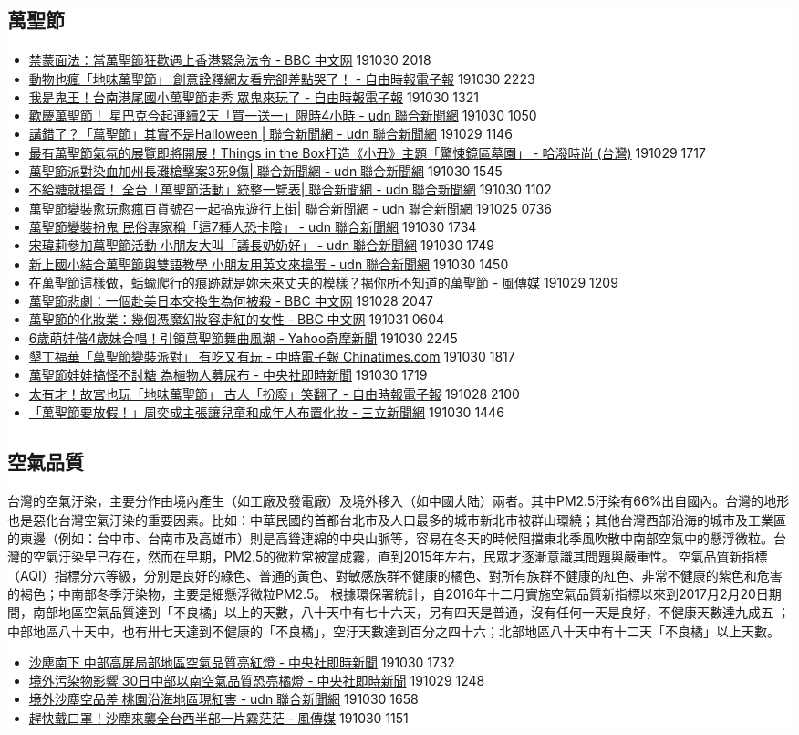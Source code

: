 ## 萬聖節


- [禁蒙面法：當萬聖節狂歡遇上香港緊急法令 - BBC 中文网](https://www.bbc.com/zhongwen/trad/chinese-news-50236911 "禁蒙面法：當萬聖節狂歡遇上香港緊急法令 - BBC 中文网") 191030 2018
- [動物也瘋「地味萬聖節」 創意詮釋網友看完卻差點哭了！ - 自由時報電子報](https://news.ltn.com.tw/news/life/breakingnews/2962251 "動物也瘋「地味萬聖節」 創意詮釋網友看完卻差點哭了！ - 自由時報電子報") 191030 2223
- [我是鬼王！台南港尾國小萬聖節走秀 眾鬼來玩了 - 自由時報電子報](https://news.ltn.com.tw/news/life/breakingnews/2961720 "我是鬼王！台南港尾國小萬聖節走秀 眾鬼來玩了 - 自由時報電子報") 191030 1321
- [歡慶萬聖節！ 星巴克今起連續2天「買一送一」限時4小時 - udn 聯合新聞網](https://udn.com/news/story/7185/4133820 "歡慶萬聖節！ 星巴克今起連續2天「買一送一」限時4小時 - udn 聯合新聞網") 191030 1050
- [講錯了？「萬聖節」其實不是Halloween | 聯合新聞網 - udn 聯合新聞網](https://udn.com/news/story/6895/4131658 "講錯了？「萬聖節」其實不是Halloween | 聯合新聞網 - udn 聯合新聞網") 191029 1146
- [最有萬聖節氣氛的展覽即將開展！Things in the Box打造《小丑》主題「驚悚鏡區墓園」 - 哈潑時尚 (台灣)](https://www.harpersbazaar.com/tw/culture/lifestyle/g29617464/things-in-the-box-halloween-joker/ "最有萬聖節氣氛的展覽即將開展！Things in the Box打造《小丑》主題「驚悚鏡區墓園」 - 哈潑時尚 (台灣)") 191029 1717
- [萬聖節派對染血加州長灘槍擊案3死9傷| 聯合新聞網 - udn 聯合新聞網](https://udn.com/news/story/6813/4134678 "萬聖節派對染血加州長灘槍擊案3死9傷| 聯合新聞網 - udn 聯合新聞網") 191030 1545
- [不給糖就搗蛋！ 全台「萬聖節活動」統整一覽表| 聯合新聞網 - udn 聯合新聞網](https://udn.com/news/story/7934/4132764 "不給糖就搗蛋！ 全台「萬聖節活動」統整一覽表| 聯合新聞網 - udn 聯合新聞網") 191030 1102
- [萬聖節變裝愈玩愈瘋百貨號召一起搞鬼遊行上街| 聯合新聞網 - udn 聯合新聞網](https://udn.com/news/story/7934/4124091 "萬聖節變裝愈玩愈瘋百貨號召一起搞鬼遊行上街| 聯合新聞網 - udn 聯合新聞網") 191025 0736
- [萬聖節變裝扮鬼 民俗專家稱「這7種人恐卡陰」 - udn 聯合新聞網](https://udn.com/news/story/7266/4134668 "萬聖節變裝扮鬼 民俗專家稱「這7種人恐卡陰」 - udn 聯合新聞網") 191030 1734
- [宋瑋莉參加萬聖節活動 小朋友大叫「議長奶奶好」 - udn 聯合新聞網](https://udn.com/news/story/7328/4135011 "宋瑋莉參加萬聖節活動 小朋友大叫「議長奶奶好」 - udn 聯合新聞網") 191030 1749
- [新上國小結合萬聖節與雙語教學 小朋友用英文來搗蛋 - udn 聯合新聞網](https://udn.com/news/story/7327/4134527 "新上國小結合萬聖節與雙語教學 小朋友用英文來搗蛋 - udn 聯合新聞網") 191030 1450
- [在萬聖節這樣做，蛞蝓爬行的痕跡就是妳未來丈夫的模樣？揭你所不知道的萬聖節 - 風傳媒](https://www.storm.mg/lifestyle/1825721 "在萬聖節這樣做，蛞蝓爬行的痕跡就是妳未來丈夫的模樣？揭你所不知道的萬聖節 - 風傳媒") 191029 1209
- [萬聖節悲劇：一個赴美日本交換生為何被殺 - BBC 中文网](https://www.bbc.com/zhongwen/trad/world-50209621 "萬聖節悲劇：一個赴美日本交換生為何被殺 - BBC 中文网") 191028 2047
- [萬聖節的化妝業：幾個憑魔幻妝容走紅的女性 - BBC 中文网](https://www.bbc.com/zhongwen/trad/business-50232641 "萬聖節的化妝業：幾個憑魔幻妝容走紅的女性 - BBC 中文网") 191031 0604
- [6歲萌娃偕4歲妹合唱！引領萬聖節舞曲風潮 - Yahoo奇摩新聞](https://tw.news.yahoo.com/6%E6%AD%B2%E8%90%8C%E5%A8%83%E5%81%954%E6%AD%B2%E5%A6%B9%E5%90%88%E5%94%B1-%E5%BC%95%E9%A0%98%E8%90%AC%E8%81%96%E7%AF%80%E8%88%9E%E6%9B%B2%E9%A2%A8%E6%BD%AE-144500743.html "6歲萌娃偕4歲妹合唱！引領萬聖節舞曲風潮 - Yahoo奇摩新聞") 191030 2245
- [墾丁福華「萬聖節變裝派對」 有吃又有玩 - 中時電子報 Chinatimes.com](https://www.chinatimes.com/realtimenews/20191030003862-260410 "墾丁福華「萬聖節變裝派對」 有吃又有玩 - 中時電子報 Chinatimes.com") 191030 1817
- [萬聖節娃娃搞怪不討糖 為植物人募尿布 - 中央社即時新聞](https://www.cna.com.tw/news/ahel/201910300244.aspx "萬聖節娃娃搞怪不討糖 為植物人募尿布 - 中央社即時新聞") 191030 1719
- [太有才！故宮也玩「地味萬聖節」 古人「扮廢」笑翻了 - 自由時報電子報](https://news.ltn.com.tw/news/life/breakingnews/2961186 "太有才！故宮也玩「地味萬聖節」 古人「扮廢」笑翻了 - 自由時報電子報") 191028 2100
- [「萬聖節要放假！」周奕成主張讓兒童和成年人布置化妝 - 三立新聞網](https://www.setn.com/News.aspx?NewsID=626924 "「萬聖節要放假！」周奕成主張讓兒童和成年人布置化妝 - 三立新聞網") 191030 1446

## 空氣品質

台灣的空氣汙染，主要分作由境內產生（如工廠及發電廠）及境外移入（如中國大陆）兩者。其中PM2.5汙染有66%出自國內。台灣的地形也是惡化台灣空氣汙染的重要因素。比如：中華民國的首都台北市及人口最多的城市新北市被群山環繞；其他台灣西部沿海的城市及工業區的東邊（例如：台中市、台南市及高雄市）則是高聳連綿的中央山脈等，容易在冬天的時候阻擋東北季風吹散中南部空氣中的懸浮微粒。台灣的空氣汙染早已存在，然而在早期，PM2.5的微粒常被當成霧，直到2015年左右，民眾才逐漸意識其問題與嚴重性。
空氣品質新指標（AQI）指標分六等級，分別是良好的綠色、普通的黃色、對敏感族群不健康的橘色、對所有族群不健康的紅色、非常不健康的紫色和危害的褐色；中南部冬季汙染物，主要是細懸浮微粒PM2.5。
根據環保署統計，自2016年十二月實施空氣品質新指標以來到2017月2月20日期間，南部地區空氣品質達到「不良橘」以上的天數，八十天中有七十六天，另有四天是普通，沒有任何一天是良好，不健康天數達九成五
；中部地區八十天中，也有卅七天達到不健康的「不良橘」，空汙天數達到百分之四十六；北部地區八十天中有十二天「不良橘」以上天數。
- [沙塵南下 中部高屏局部地區空氣品質亮紅燈 - 中央社即時新聞](https://www.cna.com.tw/news/firstnews/201910300253.aspx "沙塵南下 中部高屏局部地區空氣品質亮紅燈 - 中央社即時新聞") 191030 1732
- [境外污染物影響 30日中部以南空氣品質恐亮橘燈 - 中央社即時新聞](https://www.cna.com.tw/news/ahel/201910290118.aspx "境外污染物影響 30日中部以南空氣品質恐亮橘燈 - 中央社即時新聞") 191029 1248
- [境外沙塵空品差 桃園沿海地區現紅害 - udn 聯合新聞網](https://udn.com/news/story/7266/4134858 "境外沙塵空品差 桃園沿海地區現紅害 - udn 聯合新聞網") 191030 1658
- [趕快戴口罩！沙塵來襲全台西半部一片霧茫茫 - 風傳媒](https://www.storm.mg/article/1884454 "趕快戴口罩！沙塵來襲全台西半部一片霧茫茫 - 風傳媒") 191030 1151